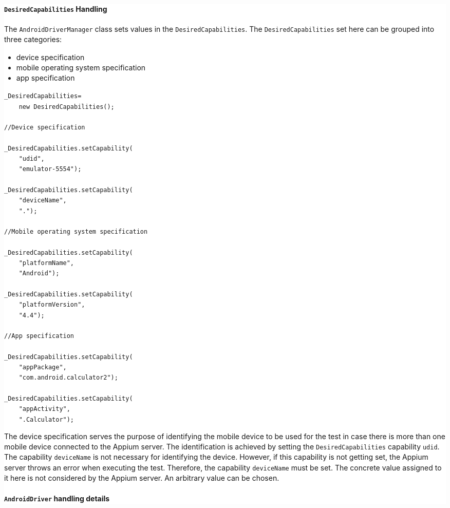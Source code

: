 #### `DesiredCapabilities` Handling

The `AndroidDriverManager` class sets values in the `DesiredCapabilities`. The `DesiredCapabilities` set here can be grouped into three categories:

- device specification
- mobile operating system specification
- app specification

```
_DesiredCapabilities=
	new DesiredCapabilities();
				
//Device specification

_DesiredCapabilities.setCapability(
	"udid",
	"emulator-5554");

_DesiredCapabilities.setCapability(
	"deviceName",
	".");

//Mobile operating system specification

_DesiredCapabilities.setCapability(
	"platformName",
	"Android");

_DesiredCapabilities.setCapability(
	"platformVersion",
	"4.4");

//App specification

_DesiredCapabilities.setCapability(
	"appPackage",
	"com.android.calculator2");

_DesiredCapabilities.setCapability(
	"appActivity",
	".Calculator");
```

The device specification serves the purpose of identifying the mobile device to be used for the test in case there is more than one mobile device connected to the Appium server. The identification is achieved by setting the `DesiredCapabilities` capability `udid`. The capability `deviceName` is not necessary for identifying the device. However, if this capability is not getting set, the Appium server throws an error when executing the test. Therefore, the capability `deviceName` must be set. The concrete value assigned to it here is not considered by the Appium server. An arbitrary value can be chosen.

#### `AndroidDriver` handling details
